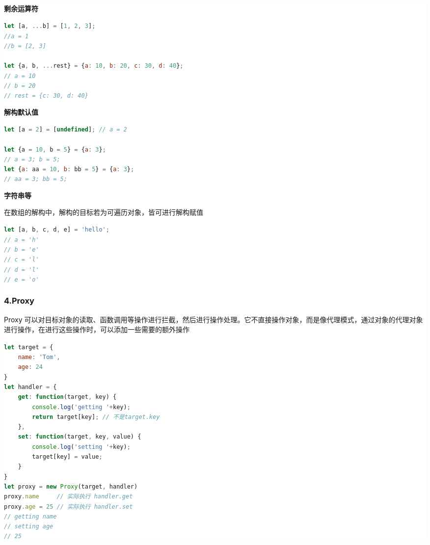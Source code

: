 **剩余运算符**

```js
let [a, ...b] = [1, 2, 3];
//a = 1
//b = [2, 3]

let {a, b, ...rest} = {a: 10, b: 20, c: 30, d: 40};
// a = 10
// b = 20
// rest = {c: 30, d: 40}
```

**解构默认值**

```js
let [a = 2] = [undefined]; // a = 2

let {a = 10, b = 5} = {a: 3};
// a = 3; b = 5;
let {a: aa = 10, b: bb = 5} = {a: 3};
// aa = 3; bb = 5;
```

**字符串等**

在数组的解构中，解构的目标若为可遍历对象，皆可进行解构赋值

```js
let [a, b, c, d, e] = 'hello';
// a = 'h'
// b = 'e'
// c = 'l'
// d = 'l'
// e = 'o'
```

### 4.Proxy

Proxy 可以对目标对象的读取、函数调用等操作进行拦截，然后进行操作处理。它不直接操作对象，而是像代理模式，通过对象的代理对象进行操作，在进行这些操作时，可以添加一些需要的额外操作

```js
let target = {
    name: 'Tom',
    age: 24
}
let handler = {
    get: function(target, key) {
        console.log('getting '+key);
        return target[key]; // 不是target.key
    },
    set: function(target, key, value) {
        console.log('setting '+key);
        target[key] = value;
    }
}
let proxy = new Proxy(target, handler)
proxy.name     // 实际执行 handler.get
proxy.age = 25 // 实际执行 handler.set
// getting name
// setting age
// 25
```
